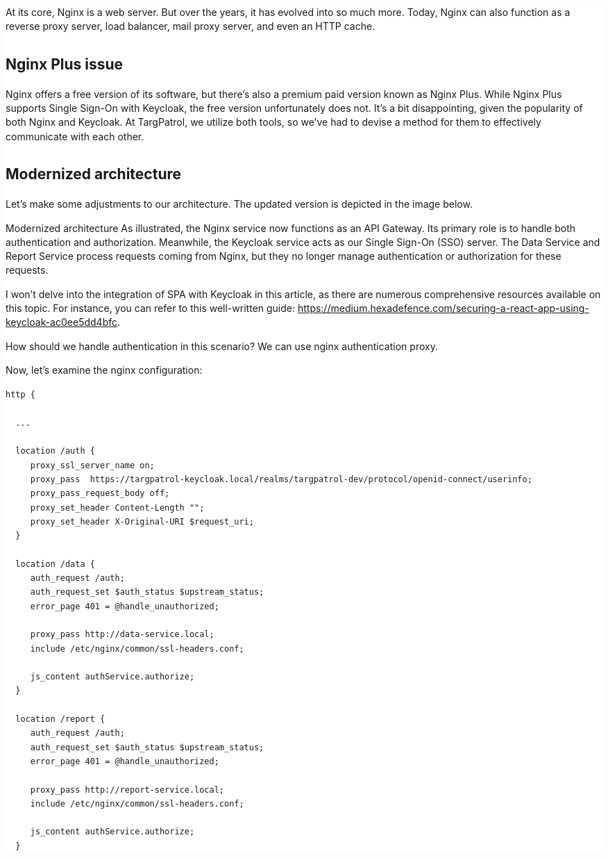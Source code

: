 At its core, Nginx is a web server. But over the years, it has evolved into so much more. Today, Nginx can also function as a reverse proxy server, load balancer, mail proxy server, and even an HTTP cache.

## Nginx Plus issue
Nginx offers a free version of its software, but there’s also a premium paid version known as Nginx Plus. While Nginx Plus supports Single Sign-On with Keycloak, the free version unfortunately does not. It’s a bit disappointing, given the popularity of both Nginx and Keycloak. At TargPatrol, we utilize both tools, so we’ve had to devise a method for them to effectively communicate with each other.

## Modernized architecture
Let’s make some adjustments to our architecture. The updated version is depicted in the image below.


Modernized architecture
As illustrated, the Nginx service now functions as an API Gateway. Its primary role is to handle both authentication and authorization. Meanwhile, the Keycloak service acts as our Single Sign-On (SSO) server. The Data Service and Report Service process requests coming from Nginx, but they no longer manage authentication or authorization for these requests.

I won’t delve into the integration of SPA with Keycloak in this article, as there are numerous comprehensive resources available on this topic. For instance, you can refer to this well-written guide: https://medium.hexadefence.com/securing-a-react-app-using-keycloak-ac0ee5dd4bfc.

How should we handle authentication in this scenario? We can use nginx authentication proxy.

Now, let’s examine the nginx configuration:

```Nginx
http {

  ...

  location /auth {
     proxy_ssl_server_name on;
     proxy_pass  https://targpatrol-keycloak.local/realms/targpatrol-dev/protocol/openid-connect/userinfo;
     proxy_pass_request_body off;
     proxy_set_header Content-Length "";
     proxy_set_header X-Original-URI $request_uri;
  }

  location /data {
     auth_request /auth;
     auth_request_set $auth_status $upstream_status;
     error_page 401 = @handle_unauthorized;

     proxy_pass http://data-service.local;
     include /etc/nginx/common/ssl-headers.conf;

     js_content authService.authorize;
  }

  location /report {
     auth_request /auth;
     auth_request_set $auth_status $upstream_status;
     error_page 401 = @handle_unauthorized;

     proxy_pass http://report-service.local;
     include /etc/nginx/common/ssl-headers.conf;

     js_content authService.authorize;
  }
```